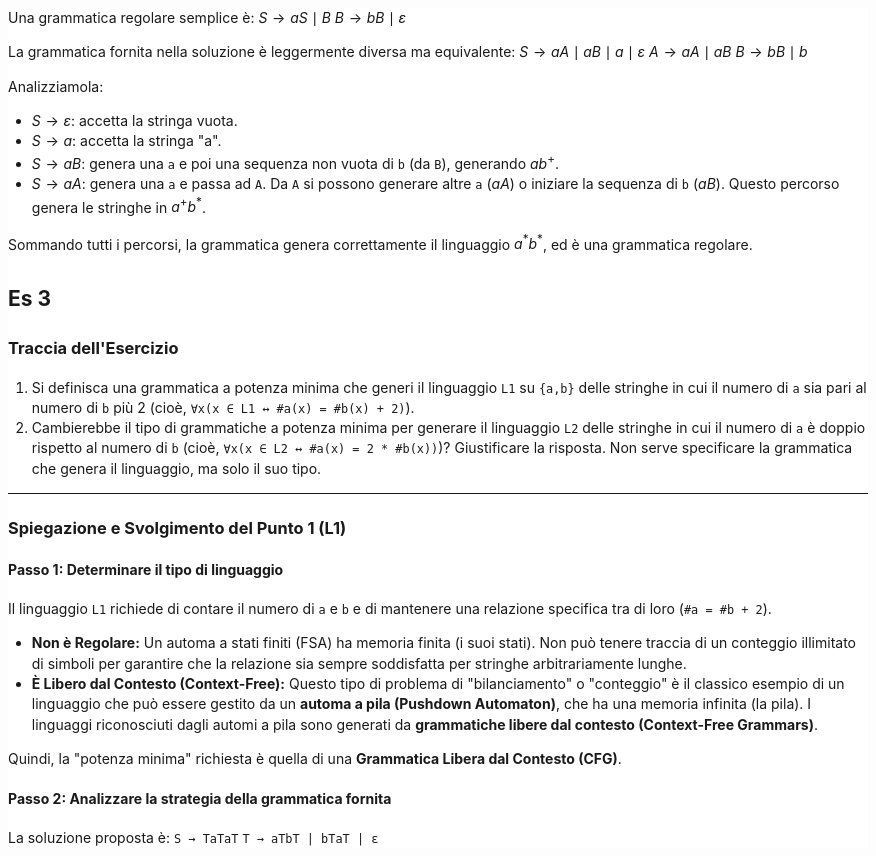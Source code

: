 Una grammatica regolare semplice è:
$S \to aS \mid B$
$B \to bB \mid \varepsilon$

La grammatica fornita nella soluzione è leggermente diversa ma equivalente:
$S \to aA \mid aB \mid a \mid \varepsilon$
$A \to aA \mid aB$
$B \to bB \mid b$

Analizziamola:
*   $S \to \varepsilon$: accetta la stringa vuota.
*   $S \to a$: accetta la stringa "a".
*   $S \to aB$: genera una `a` e poi una sequenza non vuota di `b` (da `B`), generando $ab^+$.
*   $S \to aA$: genera una `a` e passa ad `A`. Da `A` si possono generare altre `a` ($aA$) o iniziare la sequenza di `b` ($aB$). Questo percorso genera le stringhe in $a^+b^*$.

Sommando tutti i percorsi, la grammatica genera correttamente il linguaggio $a^*b^*$, ed è una grammatica regolare.

## Es 3
### Traccia dell'Esercizio

1.  Si definisca una grammatica a potenza minima che generi il linguaggio `L1` su `{a,b}` delle stringhe in cui il numero di `a` sia pari al numero di `b` più 2 (cioè, `∀x(x ∈ L1 ↔ #a(x) = #b(x) + 2)`).
2.  Cambierebbe il tipo di grammatiche a potenza minima per generare il linguaggio `L2` delle stringhe in cui il numero di `a` è doppio rispetto al numero di `b` (cioè, `∀x(x ∈ L2 ↔ #a(x) = 2 * #b(x))`)? Giustificare la risposta. Non serve specificare la grammatica che genera il linguaggio, ma solo il suo tipo.

---

### Spiegazione e Svolgimento del Punto 1 (L1)

#### **Passo 1: Determinare il tipo di linguaggio**

Il linguaggio `L1` richiede di contare il numero di `a` e `b` e di mantenere una relazione specifica tra di loro (`#a = #b + 2`).
*   **Non è Regolare:** Un automa a stati finiti (FSA) ha memoria finita (i suoi stati). Non può tenere traccia di un conteggio illimitato di simboli per garantire che la relazione sia sempre soddisfatta per stringhe arbitrariamente lunghe.
*   **È Libero dal Contesto (Context-Free):** Questo tipo di problema di "bilanciamento" o "conteggio" è il classico esempio di un linguaggio che può essere gestito da un **automa a pila (Pushdown Automaton)**, che ha una memoria infinita (la pila). I linguaggi riconosciuti dagli automi a pila sono generati da **grammatiche libere dal contesto (Context-Free Grammars)**.

Quindi, la "potenza minima" richiesta è quella di una **Grammatica Libera dal Contesto (CFG)**.

#### **Passo 2: Analizzare la strategia della grammatica fornita**

La soluzione proposta è:
`S → TaTaT`
`T → aTbT | bTaT | ε`
